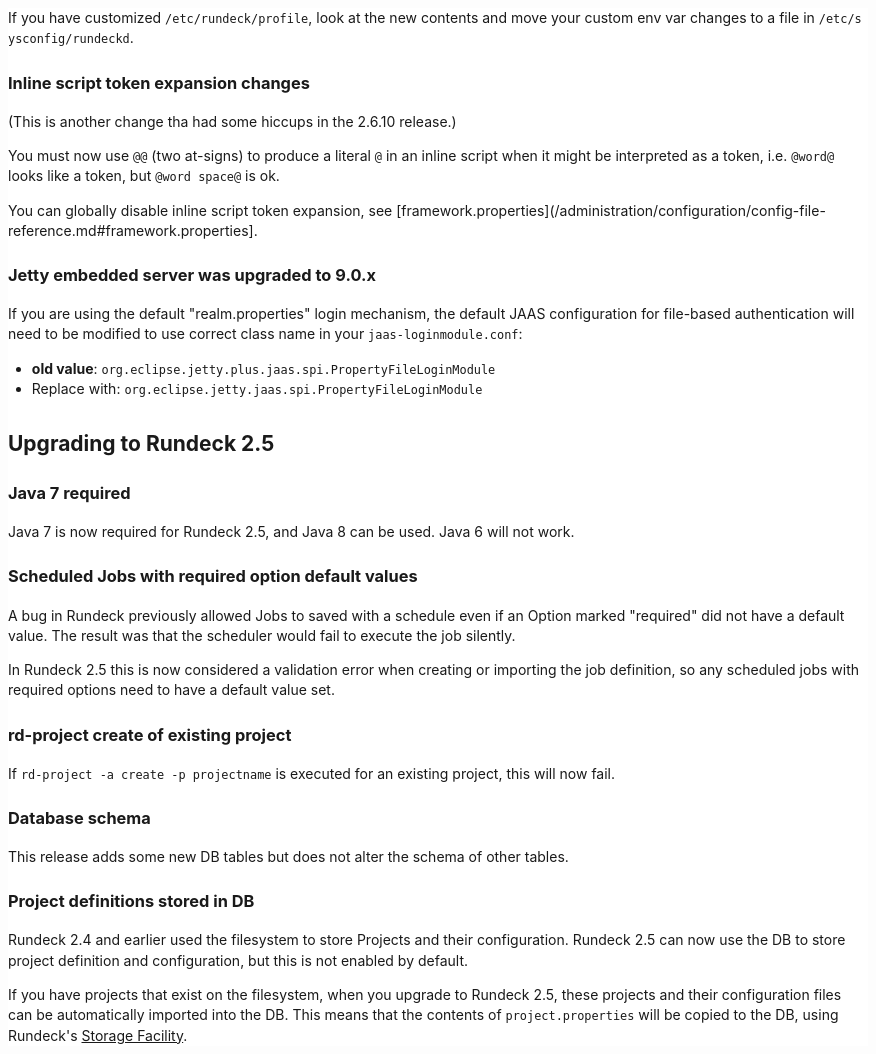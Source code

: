 If you have customized `/etc/rundeck/profile`, look at the new contents and move your custom env var changes to a file in `/etc/sysconfig/rundeckd`.

### Inline script token expansion changes

(This is another change tha had some hiccups in the 2.6.10 release.)

You must now use `@@` (two at-signs) to produce a literal `@` in an inline script when it might be interpreted as a token, i.e. `@word@` looks like a token, but `@word space@` is ok.

You can globally disable inline script token expansion, see [framework.properties](/administration/configuration/config-file-reference.md#framework.properties].

### Jetty embedded server was upgraded to 9.0.x

If you are using the default "realm.properties" login mechanism, the default JAAS configuration for file-based authentication will need to be modified to use correct class name in your `jaas-loginmodule.conf`:

* **old value**: `org.eclipse.jetty.plus.jaas.spi.PropertyFileLoginModule`
* Replace with: `org.eclipse.jetty.jaas.spi.PropertyFileLoginModule`


## Upgrading to Rundeck 2.5


### Java 7 required

Java 7 is now required for Rundeck 2.5, and Java 8 can be used.  Java 6 will not work.

### Scheduled Jobs with required option default values

A bug in Rundeck previously allowed Jobs to saved with a schedule
even if an Option marked "required" did not have a default value.
The result was that the scheduler would fail to execute the job silently.

In Rundeck 2.5 this is now considered a validation error when creating or importing the job definition,
so any scheduled jobs with required options need to have a default value set.

### rd-project create of existing project

If `rd-project -a create -p projectname` is executed for an existing project, this will now fail.

### Database schema

This release adds some new DB tables but does not alter the schema of other tables.

### Project definitions stored in DB

Rundeck 2.4 and earlier used the filesystem to store Projects and their configuration.
Rundeck 2.5 can now use the DB to store project definition and configuration,
but this is not enabled by default.

If you have projects that exist on the filesystem, when you upgrade to Rundeck 2.5, these projects
and their configuration files can be automatically imported into the DB.  This means that
the contents of `project.properties` will be copied to the DB,
using Rundeck's [Storage Facility](/administration/configuration/storage-facility.md).
